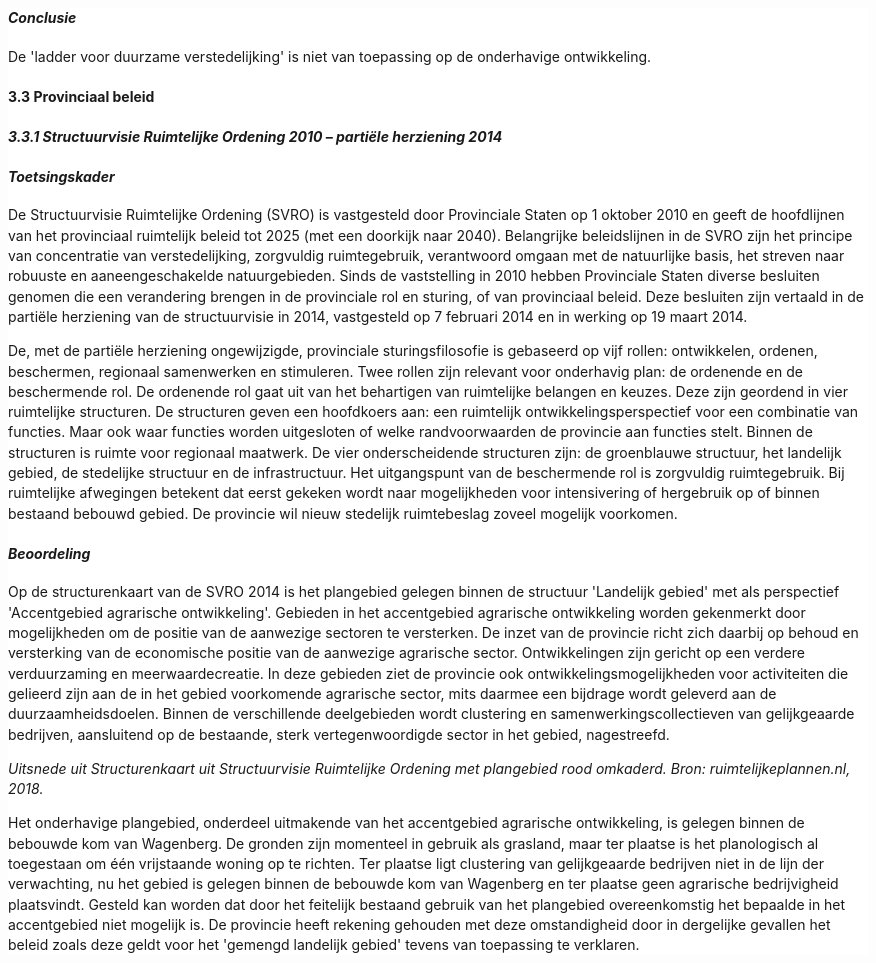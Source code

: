 #### *Conclusie*

De 'ladder voor duurzame verstedelijking' is niet van toepassing op de onderhavige ontwikkeling.

#### <span id="page-20-0"></span>**3.3 Provinciaal beleid**

#### *3.3.1 Structuurvisie Ruimtelijke Ordening 2010 – partiële herziening 2014*

#### *Toetsingskader*

De Structuurvisie Ruimtelijke Ordening (SVRO) is vastgesteld door Provinciale Staten op 1 oktober 2010 en geeft de hoofdlijnen van het provinciaal ruimtelijk beleid tot 2025 (met een doorkijk naar 2040). Belangrijke beleidslijnen in de SVRO zijn het principe van concentratie van verstedelijking, zorgvuldig ruimtegebruik, verantwoord omgaan met de natuurlijke basis, het streven naar robuuste en aaneengeschakelde natuurgebieden. Sinds de vaststelling in 2010 hebben Provinciale Staten diverse besluiten genomen die een verandering brengen in de provinciale rol en sturing, of van provinciaal beleid. Deze besluiten zijn vertaald in de partiële herziening van de structuurvisie in 2014, vastgesteld op 7 februari 2014 en in werking op 19 maart 2014.

De, met de partiële herziening ongewijzigde, provinciale sturingsfilosofie is gebaseerd op vijf rollen: ontwikkelen, ordenen, beschermen, regionaal samenwerken en stimuleren. Twee rollen zijn relevant voor onderhavig plan: de ordenende en de beschermende rol. De ordenende rol gaat uit van het behartigen van ruimtelijke belangen en keuzes. Deze zijn geordend in vier ruimtelijke structuren. De structuren geven een hoofdkoers aan: een ruimtelijk ontwikkelingsperspectief voor een combinatie van functies. Maar ook waar functies worden uitgesloten of welke randvoorwaarden de provincie aan functies stelt. Binnen de structuren is ruimte voor regionaal maatwerk. De vier onderscheidende structuren zijn: de groenblauwe structuur, het landelijk gebied, de stedelijke structuur en de infrastructuur. Het uitgangspunt van de beschermende rol is zorgvuldig ruimtegebruik. Bij ruimtelijke afwegingen betekent dat eerst gekeken wordt naar mogelijkheden voor intensivering of hergebruik op of binnen bestaand bebouwd gebied. De provincie wil nieuw stedelijk ruimtebeslag zoveel mogelijk voorkomen.

#### *Beoordeling*

Op de structurenkaart van de SVRO 2014 is het plangebied gelegen binnen de structuur 'Landelijk gebied' met als perspectief 'Accentgebied agrarische ontwikkeling'. Gebieden in het accentgebied agrarische ontwikkeling worden gekenmerkt door mogelijkheden om de positie van de aanwezige sectoren te versterken. De inzet van de provincie richt zich daarbij op behoud en versterking van de economische positie van de aanwezige agrarische sector. Ontwikkelingen zijn gericht op een verdere verduurzaming en meerwaardecreatie. In deze gebieden ziet de provincie ook ontwikkelingsmogelijkheden voor activiteiten die gelieerd zijn aan de in het gebied voorkomende agrarische sector, mits daarmee een bijdrage wordt geleverd aan de duurzaamheidsdoelen. Binnen de verschillende deelgebieden wordt clustering en samenwerkingscollectieven van gelijkgeaarde bedrijven, aansluitend op de bestaande, sterk vertegenwoordigde sector in het gebied, nagestreefd.

*Uitsnede uit Structurenkaart uit Structuurvisie Ruimtelijke Ordening met plangebied rood omkaderd. Bron: ruimtelijkeplannen.nl, 2018.*

Het onderhavige plangebied, onderdeel uitmakende van het accentgebied agrarische ontwikkeling, is gelegen binnen de bebouwde kom van Wagenberg. De gronden zijn momenteel in gebruik als grasland, maar ter plaatse is het planologisch al toegestaan om één vrijstaande woning op te richten. Ter plaatse ligt clustering van gelijkgeaarde bedrijven niet in de lijn der verwachting, nu het gebied is gelegen binnen de bebouwde kom van Wagenberg en ter plaatse geen agrarische bedrijvigheid plaatsvindt. Gesteld kan worden dat door het feitelijk bestaand gebruik van het plangebied overeenkomstig het bepaalde in het accentgebied niet mogelijk is. De provincie heeft rekening gehouden met deze omstandigheid door in dergelijke gevallen het beleid zoals deze geldt voor het 'gemengd landelijk gebied' tevens van toepassing te verklaren.
